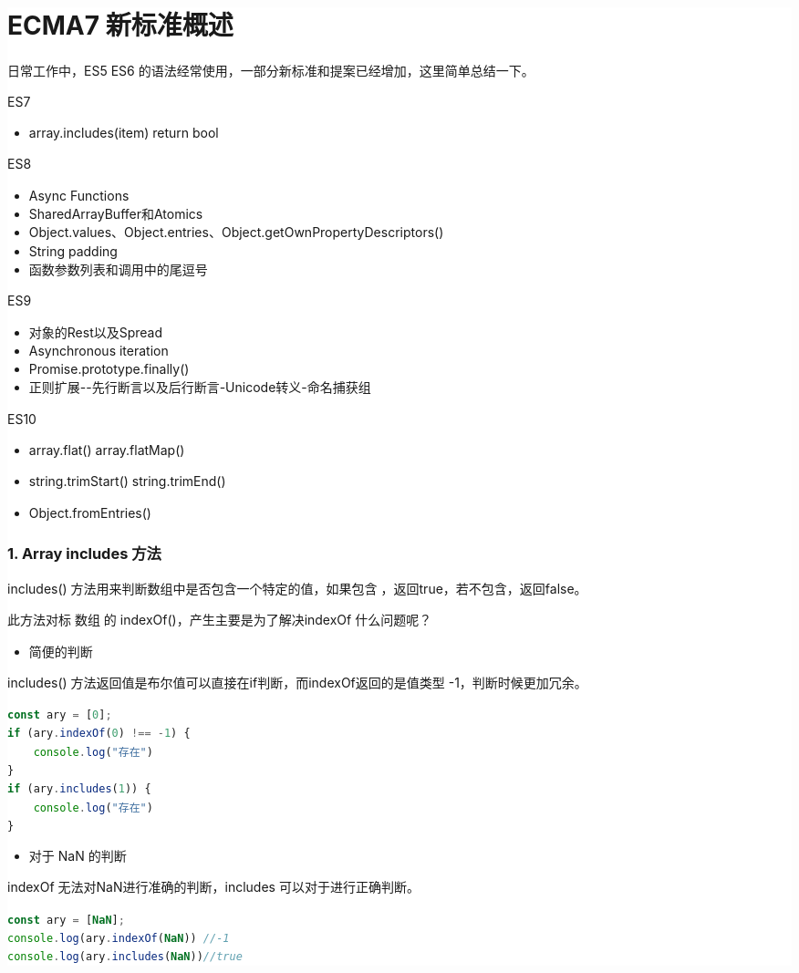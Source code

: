 # ECMA7 新标准概述

日常工作中，ES5 ES6 的语法经常使用，一部分新标准和提案已经增加，这里简单总结一下。

ES7

- array.includes(item) return bool

ES8

- Async Functions
- SharedArrayBuffer和Atomics
- Object.values、Object.entries、Object.getOwnPropertyDescriptors()
- String padding
- 函数参数列表和调用中的尾逗号

ES9

- 对象的Rest以及Spread
- Asynchronous iteration
- Promise.prototype.finally()
- 正则扩展--先行断言以及后行断言-Unicode转义-命名捕获组

ES10

- array.flat() array.flatMap()

- string.trimStart() string.trimEnd()

- Object.fromEntries()



### 1. Array includes 方法

includes() 方法用来判断数组中是否包含一个特定的值，如果包含 ，返回true，若不包含，返回false。

此方法对标 数组 的 indexOf()，产生主要是为了解决indexOf 什么问题呢？

- 简便的判断

includes() 方法返回值是布尔值可以直接在if判断，而indexOf返回的是值类型 -1，判断时候更加冗余。

```js
const ary = [0];
if (ary.indexOf(0) !== -1) {
    console.log("存在")
}
if (ary.includes(1)) {
    console.log("存在")
}
```

- 对于 NaN 的判断

indexOf 无法对NaN进行准确的判断，includes 可以对于进行正确判断。

```js
const ary = [NaN];
console.log(ary.indexOf(NaN)) //-1
console.log(ary.includes(NaN))//true
```
